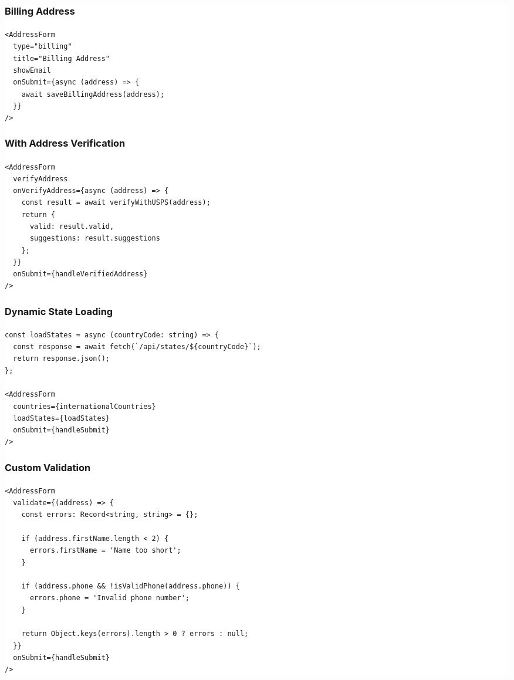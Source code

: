 ### Billing Address

```tsx
<AddressForm
  type="billing"
  title="Billing Address"
  showEmail
  onSubmit={async (address) => {
    await saveBillingAddress(address);
  }}
/>
```

### With Address Verification

```tsx
<AddressForm
  verifyAddress
  onVerifyAddress={async (address) => {
    const result = await verifyWithUSPS(address);
    return {
      valid: result.valid,
      suggestions: result.suggestions
    };
  }}
  onSubmit={handleVerifiedAddress}
/>
```

### Dynamic State Loading

```tsx
const loadStates = async (countryCode: string) => {
  const response = await fetch(`/api/states/${countryCode}`);
  return response.json();
};

<AddressForm
  countries={internationalCountries}
  loadStates={loadStates}
  onSubmit={handleSubmit}
/>
```

### Custom Validation

```tsx
<AddressForm
  validate={(address) => {
    const errors: Record<string, string> = {};
    
    if (address.firstName.length < 2) {
      errors.firstName = 'Name too short';
    }
    
    if (address.phone && !isValidPhone(address.phone)) {
      errors.phone = 'Invalid phone number';
    }
    
    return Object.keys(errors).length > 0 ? errors : null;
  }}
  onSubmit={handleSubmit}
/>
```
